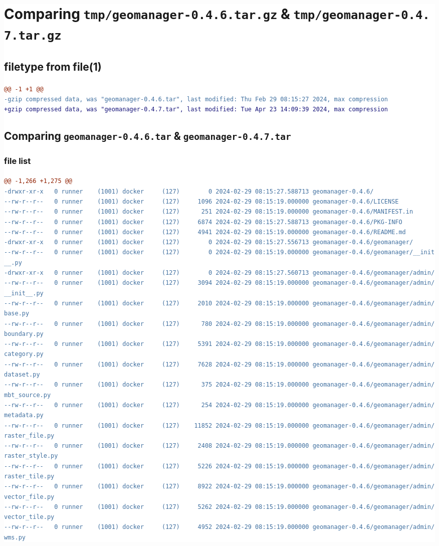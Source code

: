 # Comparing `tmp/geomanager-0.4.6.tar.gz` & `tmp/geomanager-0.4.7.tar.gz`

## filetype from file(1)

```diff
@@ -1 +1 @@
-gzip compressed data, was "geomanager-0.4.6.tar", last modified: Thu Feb 29 08:15:27 2024, max compression
+gzip compressed data, was "geomanager-0.4.7.tar", last modified: Tue Apr 23 14:09:39 2024, max compression
```

## Comparing `geomanager-0.4.6.tar` & `geomanager-0.4.7.tar`

### file list

```diff
@@ -1,266 +1,275 @@
-drwxr-xr-x   0 runner    (1001) docker     (127)        0 2024-02-29 08:15:27.588713 geomanager-0.4.6/
--rw-r--r--   0 runner    (1001) docker     (127)     1096 2024-02-29 08:15:19.000000 geomanager-0.4.6/LICENSE
--rw-r--r--   0 runner    (1001) docker     (127)      251 2024-02-29 08:15:19.000000 geomanager-0.4.6/MANIFEST.in
--rw-r--r--   0 runner    (1001) docker     (127)     6874 2024-02-29 08:15:27.588713 geomanager-0.4.6/PKG-INFO
--rw-r--r--   0 runner    (1001) docker     (127)     4941 2024-02-29 08:15:19.000000 geomanager-0.4.6/README.md
-drwxr-xr-x   0 runner    (1001) docker     (127)        0 2024-02-29 08:15:27.556713 geomanager-0.4.6/geomanager/
--rw-r--r--   0 runner    (1001) docker     (127)        0 2024-02-29 08:15:19.000000 geomanager-0.4.6/geomanager/__init__.py
-drwxr-xr-x   0 runner    (1001) docker     (127)        0 2024-02-29 08:15:27.560713 geomanager-0.4.6/geomanager/admin/
--rw-r--r--   0 runner    (1001) docker     (127)     3094 2024-02-29 08:15:19.000000 geomanager-0.4.6/geomanager/admin/__init__.py
--rw-r--r--   0 runner    (1001) docker     (127)     2010 2024-02-29 08:15:19.000000 geomanager-0.4.6/geomanager/admin/base.py
--rw-r--r--   0 runner    (1001) docker     (127)      780 2024-02-29 08:15:19.000000 geomanager-0.4.6/geomanager/admin/boundary.py
--rw-r--r--   0 runner    (1001) docker     (127)     5391 2024-02-29 08:15:19.000000 geomanager-0.4.6/geomanager/admin/category.py
--rw-r--r--   0 runner    (1001) docker     (127)     7628 2024-02-29 08:15:19.000000 geomanager-0.4.6/geomanager/admin/dataset.py
--rw-r--r--   0 runner    (1001) docker     (127)      375 2024-02-29 08:15:19.000000 geomanager-0.4.6/geomanager/admin/mbt_source.py
--rw-r--r--   0 runner    (1001) docker     (127)      254 2024-02-29 08:15:19.000000 geomanager-0.4.6/geomanager/admin/metadata.py
--rw-r--r--   0 runner    (1001) docker     (127)    11852 2024-02-29 08:15:19.000000 geomanager-0.4.6/geomanager/admin/raster_file.py
--rw-r--r--   0 runner    (1001) docker     (127)     2408 2024-02-29 08:15:19.000000 geomanager-0.4.6/geomanager/admin/raster_style.py
--rw-r--r--   0 runner    (1001) docker     (127)     5226 2024-02-29 08:15:19.000000 geomanager-0.4.6/geomanager/admin/raster_tile.py
--rw-r--r--   0 runner    (1001) docker     (127)     8922 2024-02-29 08:15:19.000000 geomanager-0.4.6/geomanager/admin/vector_file.py
--rw-r--r--   0 runner    (1001) docker     (127)     5262 2024-02-29 08:15:19.000000 geomanager-0.4.6/geomanager/admin/vector_tile.py
--rw-r--r--   0 runner    (1001) docker     (127)     4952 2024-02-29 08:15:19.000000 geomanager-0.4.6/geomanager/admin/wms.py
```